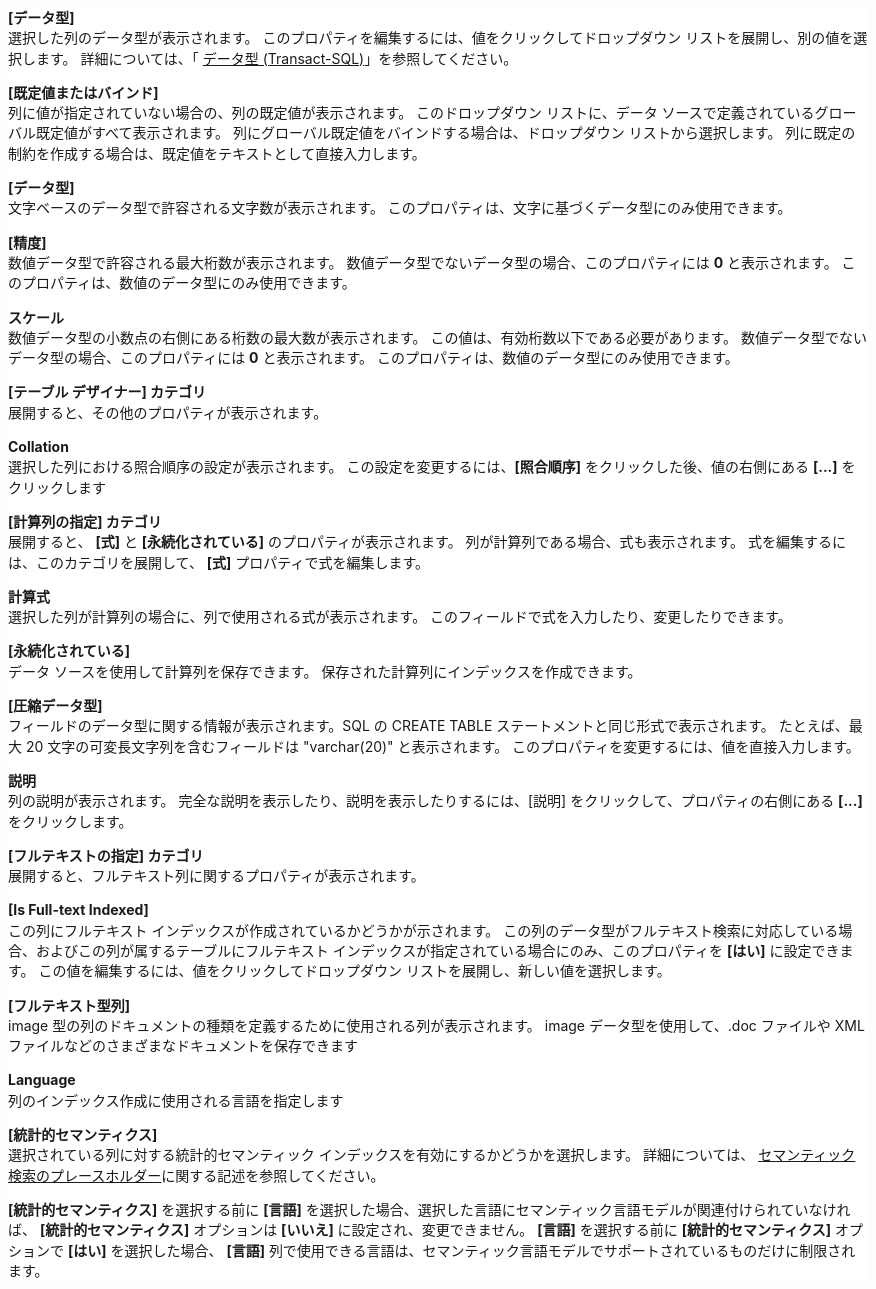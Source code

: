 **[データ型]**  
選択した列のデータ型が表示されます。 このプロパティを編集するには、値をクリックしてドロップダウン リストを展開し、別の値を選択します。 詳細については、「 [データ型 (Transact-SQL)](../../t-sql/data-types/data-types-transact-sql.md)」を参照してください。  
  
**[既定値またはバインド]**  
列に値が指定されていない場合の、列の既定値が表示されます。 このドロップダウン リストに、データ ソースで定義されているグローバル既定値がすべて表示されます。 列にグローバル既定値をバインドする場合は、ドロップダウン リストから選択します。 列に既定の制約を作成する場合は、既定値をテキストとして直接入力します。  
  
**[データ型]**  
文字ベースのデータ型で許容される文字数が表示されます。 このプロパティは、文字に基づくデータ型にのみ使用できます。  
  
**[精度]**  
数値データ型で許容される最大桁数が表示されます。 数値データ型でないデータ型の場合、このプロパティには **0** と表示されます。 このプロパティは、数値のデータ型にのみ使用できます。  
  
**スケール**  
数値データ型の小数点の右側にある桁数の最大数が表示されます。 この値は、有効桁数以下である必要があります。 数値データ型でないデータ型の場合、このプロパティには **0** と表示されます。 このプロパティは、数値のデータ型にのみ使用できます。  
  
**[テーブル デザイナー] カテゴリ**  
展開すると、その他のプロパティが表示されます。  
  
**Collation**  
選択した列における照合順序の設定が表示されます。 この設定を変更するには、**[照合順序]** をクリックした後、値の右側にある **[...]** をクリックします  
  
**[計算列の指定] カテゴリ**  
展開すると、 **[式]** と **[永続化されている]** のプロパティが表示されます。 列が計算列である場合、式も表示されます。 式を編集するには、このカテゴリを展開して、 **[式]** プロパティで式を編集します。  
  
**計算式**  
選択した列が計算列の場合に、列で使用される式が表示されます。 このフィールドで式を入力したり、変更したりできます。  
  
**[永続化されている]**  
データ ソースを使用して計算列を保存できます。 保存された計算列にインデックスを作成できます。  
  
**[圧縮データ型]**  
フィールドのデータ型に関する情報が表示されます。SQL の CREATE TABLE ステートメントと同じ形式で表示されます。 たとえば、最大 20 文字の可変長文字列を含むフィールドは "varchar(20)" と表示されます。 このプロパティを変更するには、値を直接入力します。  
  
**説明**  
列の説明が表示されます。 完全な説明を表示したり、説明を表示したりするには、[説明] をクリックして、プロパティの右側にある **[...]** をクリックします。  
  
**[フルテキストの指定] カテゴリ**  
展開すると、フルテキスト列に関するプロパティが表示されます。  
  
**[Is Full-text Indexed]**  
この列にフルテキスト インデックスが作成されているかどうかが示されます。 この列のデータ型がフルテキスト検索に対応している場合、およびこの列が属するテーブルにフルテキスト インデックスが指定されている場合にのみ、このプロパティを **[はい]** に設定できます。 この値を編集するには、値をクリックしてドロップダウン リストを展開し、新しい値を選択します。  
  
**[フルテキスト型列]**  
image 型の列のドキュメントの種類を定義するために使用される列が表示されます。 image データ型を使用して、.doc ファイルや XML ファイルなどのさまざまなドキュメントを保存できます  
  
**Language**  
列のインデックス作成に使用される言語を指定します  
  
**[統計的セマンティクス]**  
選択されている列に対する統計的セマンティック インデックスを有効にするかどうかを選択します。 詳細については、 [セマンティック検索のプレースホルダー](../../relational-databases/search/semantic-search-sql-server.md)に関する記述を参照してください。  
  
**[統計的セマンティクス]** を選択する前に **[言語]** を選択した場合、選択した言語にセマンティック言語モデルが関連付けられていなければ、 **[統計的セマンティクス]** オプションは **[いいえ]** に設定され、変更できません。 **[言語]** を選択する前に **[統計的セマンティクス]** オプションで **[はい]** を選択した場合、 **[言語]** 列で使用できる言語は、セマンティック言語モデルでサポートされているものだけに制限されます。  
  